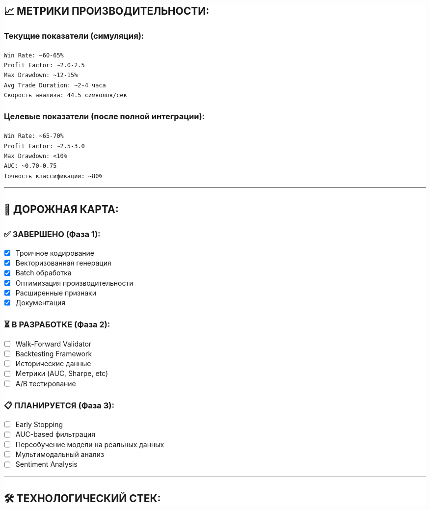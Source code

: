 
## 📈 **МЕТРИКИ ПРОИЗВОДИТЕЛЬНОСТИ:**

### **Текущие показатели (симуляция):**
```
Win Rate: ~60-65%
Profit Factor: ~2.0-2.5
Max Drawdown: ~12-15%
Avg Trade Duration: ~2-4 часа
Скорость анализа: 44.5 символов/сек
```

### **Целевые показатели (после полной интеграции):**
```
Win Rate: ~65-70%
Profit Factor: ~2.5-3.0
Max Drawdown: <10%
AUC: ~0.70-0.75
Точность классификации: ~80%
```

---

## 🎯 **ДОРОЖНАЯ КАРТА:**

### **✅ ЗАВЕРШЕНО (Фаза 1):**
- [x] Троичное кодирование
- [x] Векторизованная генерация
- [x] Batch обработка
- [x] Оптимизация производительности
- [x] Расширенные признаки
- [x] Документация

### **⏳ В РАЗРАБОТКЕ (Фаза 2):**
- [ ] Walk-Forward Validator
- [ ] Backtesting Framework
- [ ] Исторические данные
- [ ] Метрики (AUC, Sharpe, etc)
- [ ] A/B тестирование

### **📋 ПЛАНИРУЕТСЯ (Фаза 3):**
- [ ] Early Stopping
- [ ] AUC-based фильтрация
- [ ] Переобучение модели на реальных данных
- [ ] Мультимодальный анализ
- [ ] Sentiment Analysis

---

## 🛠️ **ТЕХНОЛОГИЧЕСКИЙ СТЕК:**
